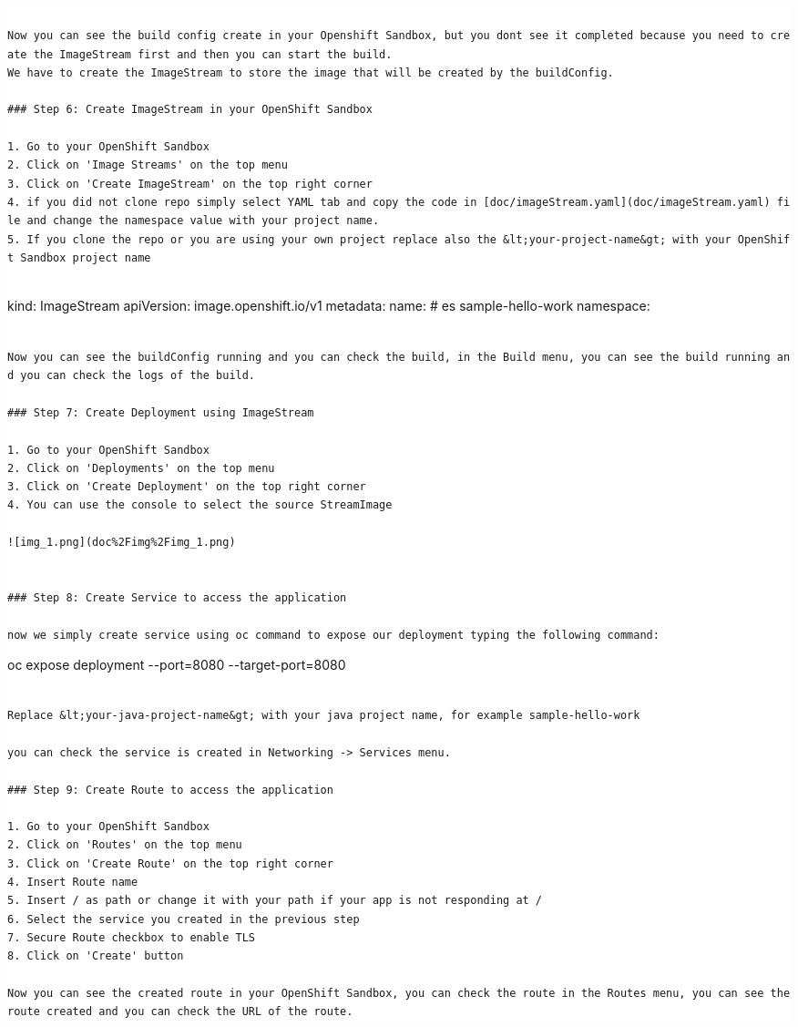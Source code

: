   ```

Now you can see the build config create in your Openshift Sandbox, but you dont see it completed because you need to create the ImageStream first and then you can start the build.
We have to create the ImageStream to store the image that will be created by the buildConfig.

### Step 6: Create ImageStream in your OpenShift Sandbox

1. Go to your OpenShift Sandbox
2. Click on 'Image Streams' on the top menu
3. Click on 'Create ImageStream' on the top right corner
4. if you did not clone repo simply select YAML tab and copy the code in [doc/imageStream.yaml](doc/imageStream.yaml) file and change the namespace value with your project name.
5. If you clone the repo or you are using your own project replace also the &lt;your-project-name&gt; with your OpenShift Sandbox project name


```
kind: ImageStream
apiVersion: image.openshift.io/v1
metadata:
  name: <your-java-project-name>   # es sample-hello-work
  namespace: <your-project-name>

```

Now you can see the buildConfig running and you can check the build, in the Build menu, you can see the build running and you can check the logs of the build.

### Step 7: Create Deployment using ImageStream

1. Go to your OpenShift Sandbox
2. Click on 'Deployments' on the top menu
3. Click on 'Create Deployment' on the top right corner
4. You can use the console to select the source StreamImage

![img_1.png](doc%2Fimg%2Fimg_1.png)


### Step 8: Create Service to access the application

now we simply create service using oc command to expose our deployment typing the following command:

```
oc expose deployment <your-java-project-name> --port=8080 --target-port=8080
```

Replace &lt;your-java-project-name&gt; with your java project name, for example sample-hello-work

you can check the service is created in Networking -> Services menu.

### Step 9: Create Route to access the application

1. Go to your OpenShift Sandbox
2. Click on 'Routes' on the top menu
3. Click on 'Create Route' on the top right corner
4. Insert Route name 
5. Insert / as path or change it with your path if your app is not responding at /
6. Select the service you created in the previous step
7. Secure Route checkbox to enable TLS
8. Click on 'Create' button

Now you can see the created route in your OpenShift Sandbox, you can check the route in the Routes menu, you can see the route created and you can check the URL of the route.
```